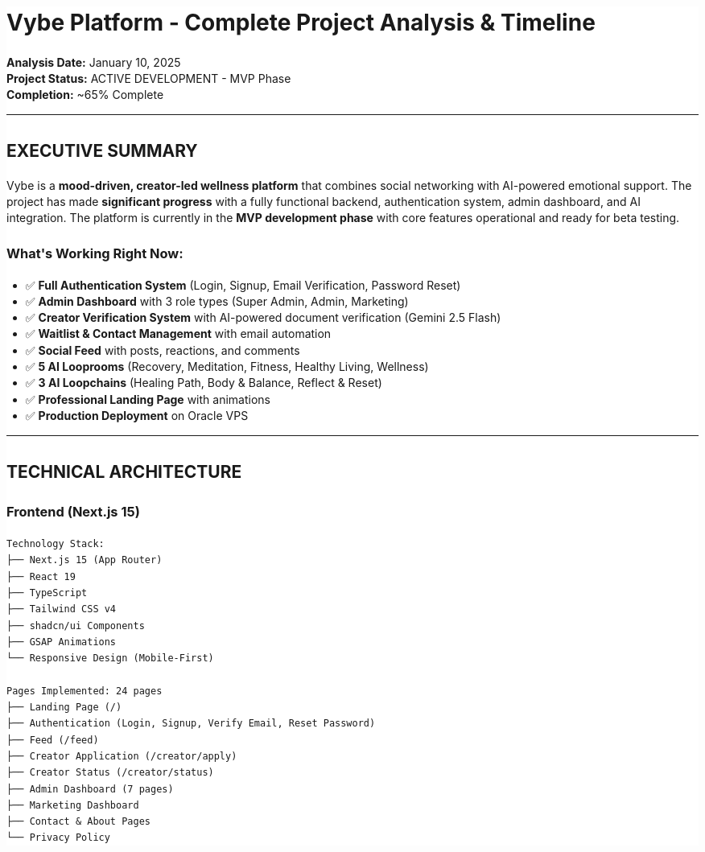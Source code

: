 # Vybe Platform - Complete Project Analysis & Timeline

**Analysis Date:** January 10, 2025  
**Project Status:** ACTIVE DEVELOPMENT - MVP Phase  
**Completion:** ~65% Complete

---

## EXECUTIVE SUMMARY

Vybe is a **mood-driven, creator-led wellness platform** that combines social networking with AI-powered emotional support. The project has made **significant progress** with a fully functional backend, authentication system, admin dashboard, and AI integration. The platform is currently in the **MVP development phase** with core features operational and ready for beta testing.

### What's Working Right Now:

- ✅ **Full Authentication System** (Login, Signup, Email Verification, Password Reset)
- ✅ **Admin Dashboard** with 3 role types (Super Admin, Admin, Marketing)
- ✅ **Creator Verification System** with AI-powered document verification (Gemini 2.5 Flash)
- ✅ **Waitlist & Contact Management** with email automation
- ✅ **Social Feed** with posts, reactions, and comments
- ✅ **5 AI Looprooms** (Recovery, Meditation, Fitness, Healthy Living, Wellness)
- ✅ **3 AI Loopchains** (Healing Path, Body & Balance, Reflect & Reset)
- ✅ **Professional Landing Page** with animations
- ✅ **Production Deployment** on Oracle VPS

---

## TECHNICAL ARCHITECTURE

### Frontend (Next.js 15)

```
Technology Stack:
├── Next.js 15 (App Router)
├── React 19
├── TypeScript
├── Tailwind CSS v4
├── shadcn/ui Components
├── GSAP Animations
└── Responsive Design (Mobile-First)

Pages Implemented: 24 pages
├── Landing Page (/)
├── Authentication (Login, Signup, Verify Email, Reset Password)
├── Feed (/feed)
├── Creator Application (/creator/apply)
├── Creator Status (/creator/status)
├── Admin Dashboard (7 pages)
├── Marketing Dashboard
├── Contact & About Pages
└── Privacy Policy
```
